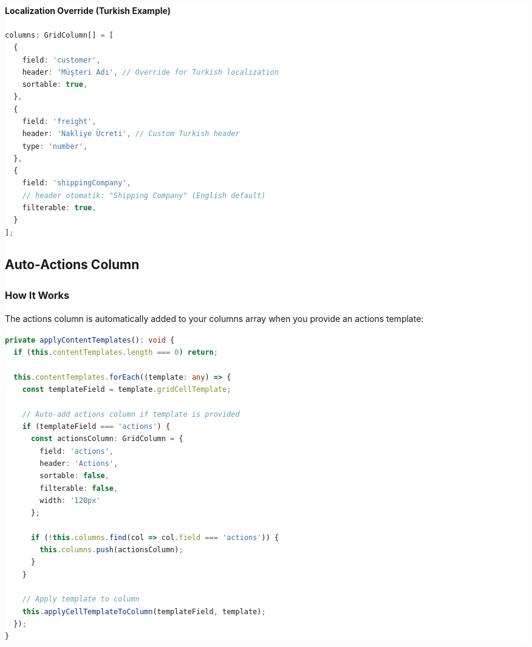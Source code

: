#### Localization Override (Turkish Example)
```typescript
columns: GridColumn[] = [
  {
    field: 'customer',
    header: 'Müşteri Adı', // Override for Turkish localization
    sortable: true,
  },
  {
    field: 'freight',
    header: 'Nakliye Ücreti', // Custom Turkish header
    type: 'number',
  },
  {
    field: 'shippingCompany',
    // header otomatik: "Shipping Company" (English default)
    filterable: true,
  }
];
```

## Auto-Actions Column

### How It Works
The actions column is automatically added to your columns array when you provide an actions template:

```typescript
private applyContentTemplates(): void {
  if (this.contentTemplates.length === 0) return;

  this.contentTemplates.forEach((template: any) => {
    const templateField = template.gridCellTemplate;
    
    // Auto-add actions column if template is provided
    if (templateField === 'actions') {
      const actionsColumn: GridColumn = {
        field: 'actions',
        header: 'Actions',
        sortable: false,
        filterable: false,
        width: '120px'
      };
      
      if (!this.columns.find(col => col.field === 'actions')) {
        this.columns.push(actionsColumn);
      }
    }
    
    // Apply template to column
    this.applyCellTemplateToColumn(templateField, template);
  });
}
```

